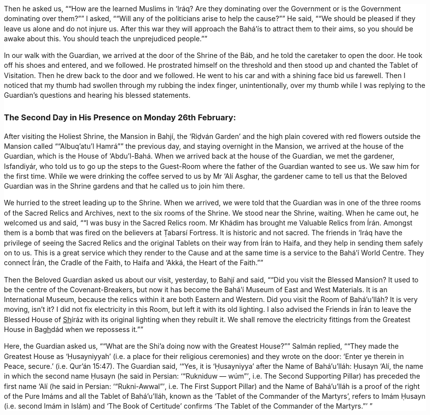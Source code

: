 Then he asked us, <q class="">“How are the learned Muslims in ‘Iráq? Are they dominating over the Government or is the Government dominating over them?”</q> I asked, <q class="">“Will any of the politicians arise to help the cause?”</q> He said, <q class="">“We should be pleased if they leave us alone and do not injure us. After this war they will approach the Bahá’ís to attract them to their aims, so you should be awake about this. You should teach the unprejudiced people.”</q>   

In our walk with the Guardian, we arrived at the door of the Shrine of the Báb, and he told the caretaker to open the door. He took off his shoes and entered, and we followed. He prostrated himself on the threshold and then stood up and chanted the Tablet of Visitation. Then he drew back to the door and we followed. He went to his car and with a shining face bid us farewell. Then I noticed that my thumb had swollen through my rubbing the index finger, unintentionally, over my thumb while I was replying to the Guardian’s questions and hearing his blessed statements.   

###  The Second Day in His Presence on Monday 26th February: 

After visiting the Holiest Shrine, the Mansion in Bahjí, the ‘Riḍván Garden’ and the high plain covered with red flowers outside the Mansion called <q class="">“Albuq’atu’l Hamrá”</q> the previous day, and staying overnight in the Mansion, we arrived at the house of the Guardian, which is the House of ‘Abdu’l-Bahá. When we arrived back at the house of the Guardian, we met the gardener, Isfandiyár, who told us to go up the steps to the Guest-Room where the father of the Guardian wanted to see us. We saw him for the first time. While we were drinking the coffee served to us by Mr ‘Alí Asghar, the gardener came to tell us that the Beloved Guardian was in the Shrine gardens and that he called us to join him there.   

We hurried to the street leading up to the Shrine. When we arrived, we were told that the Guardian was in one of the three rooms of the Sacred Relics and Archives, next to the six rooms of the Shrine. We stood near the Shrine, waiting. When he came out, he welcomed us and said, <q class="">“I was busy in the Sacred Relics room. Mr Khádim has brought me Valuable Relics from Írán. Amongst them is a bomb that was fired on the believers at Ṭabarsí Fortress. It is historic and not sacred. The friends in ‘Iráq have the privilege of seeing the Sacred Relics and
the original Tablets on their way from Írán to Haifa, and they help in sending them safely on to us. This is a great service which they render to the Cause and at the same time is a service to the Bahá’í World Centre. They connect Írán, the Cradle of the Faith, to Haifa and ‘Akká, the Heart of the Faith.”</q>   

Then the Beloved Guardian asked us about our visit, yesterday, to Bahjí and said, <q class="">“Did you visit the Blessed Mansion? It used to be the centre of the Covenant-Breakers, but now it has become the Bahá’í Museum of East and West Materials. It is an International Museum, because the relics within it are both Eastern and Western. Did you visit the Room of Bahá’u’lláh? It is very moving, isn’t it? I did not fix electricity in this Room, but left it with its old lighting. I also advised the Friends in Írán to leave the Blessed House of <u>Sh</u>íráz with its original lighting when they rebuilt it. We shall remove the electricity fittings from the Greatest House in Ba<u>gh</u>dád when we repossess it.”</q>   

Here, the Guardian asked us, <q class="">“What are the Shi’a doing now with the Greatest House?”</q> Salmán replied, <q class="">“They made the Greatest House as ‘Ḥusayniyyah’ (i.e. a place for their religious ceremonies) and they wrote on the door: ‘Enter ye therein in Peace, secure.’ (i.e. Qur’án 15:47). The Guardian said, <q class="">“Yes, it is ‘Ḥusayniyya’ after the Name of Bahá’u’lláh: Ḥusayn ‘Alí, the name in which the second name Ḥusayn (he said in Persian: <q class="">“Rukniduw — wúm”</q>, i.e. The Second Supporting Pillar) has preceded the first name ‘Alí (he said in Persian: <q class="">“Rukni-Awwal”</q>, i.e. The First Support Pillar) and the Name of Bahá’u’lláh is a proof of the right of the Pure Imáms and all the Tablet of Bahá’u’lláh, known as the ‘Tablet of the Commander of the Martyrs’, refers to Imám Ḥusayn (i.e. second Imám in Islám) and ‘The Book of Certitude’ confirms ‘The Tablet of the Commander of the Martyrs.”</q> </q>  
